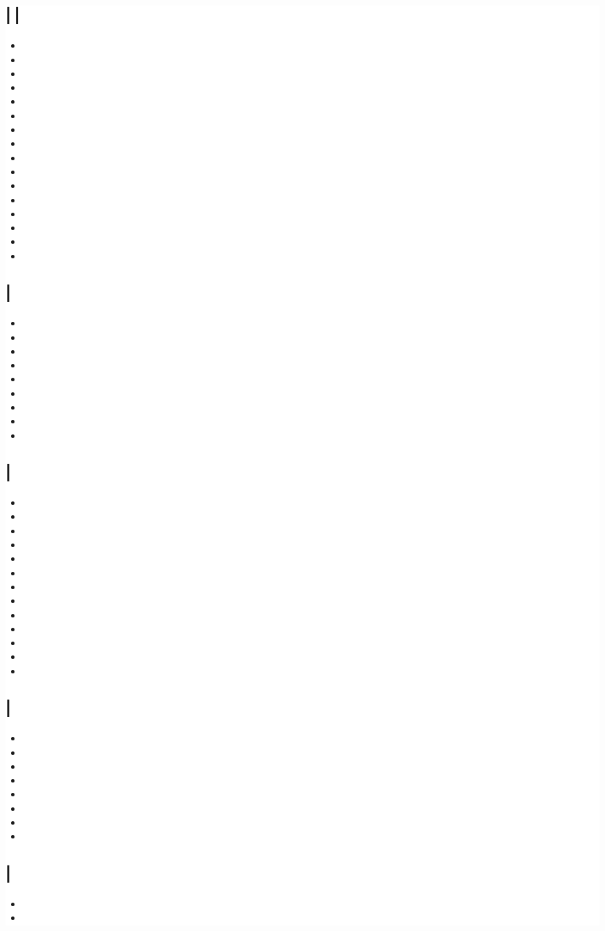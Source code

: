 |
|
-
-
-
-
-
-
-
-
-
-
-
-
-
-
-
-
-
|
-
-
-
-
-
-
-
-
-
-
|
-
-
-
-
-
-
-
-
-
-
-
-
-
-
|
-
-
-
-
-
-
-
-
-
|
-
-
-